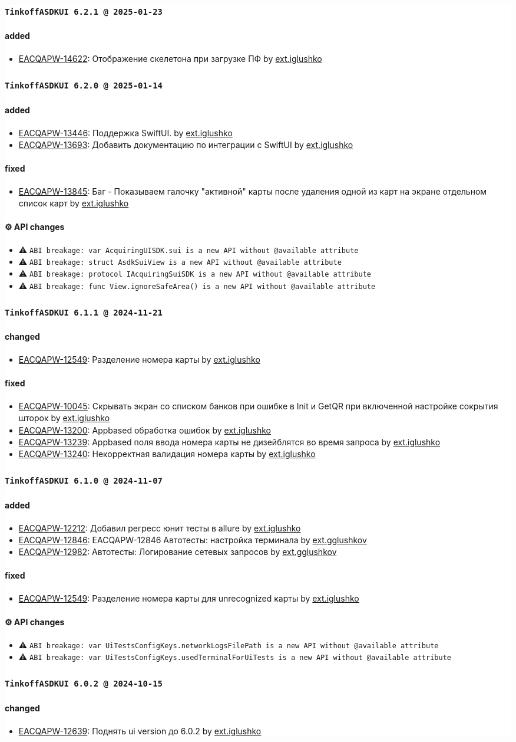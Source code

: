 ### `TinkoffASDKUI 6.2.1 @ 2025-01-23`
#### added
- [EACQAPW-14622](): Отображение скелетона при загрузке ПФ by [ext.iglushko]()


### `TinkoffASDKUI 6.2.0 @ 2025-01-14`
#### added
- [EACQAPW-13446](): Поддержка SwiftUI. by [ext.iglushko]()
- [EACQAPW-13693](): Добавить документацию по интеграции с SwiftUI by [ext.iglushko]()
#### fixed
- [EACQAPW-13845](): Баг - Показываем галочку "активной" карты после удаления одной из карт на экране отдельном список карт by [ext.iglushko]()

#### ⚙️ API changes
- ⚠️ `ABI breakage: var AcquiringUISDK.sui is a new API without @available attribute`
- ⚠️ `ABI breakage: struct AsdkSuiView is a new API without @available attribute`
- ⚠️ `ABI breakage: protocol IAcquiringSuiSDK is a new API without @available attribute`
- ⚠️ `ABI breakage: func View.ignoreSafeArea() is a new API without @available attribute`

### `TinkoffASDKUI 6.1.1 @ 2024-11-21`
#### changed
- [EACQAPW-12549](): Разделение номера карты by [ext.iglushko]()
#### fixed
- [EACQAPW-10045](): Скрывать экран со списком банков при ошибке в Init и GetQR при включенной настройке сокрытия шторок by [ext.iglushko]()
- [EACQAPW-13200](): Appbased обработка ошибок by [ext.iglushko]()
- [EACQAPW-13239](): Appbased поля ввода номера карты не дизейблятся во время запроса by [ext.iglushko]()
- [EACQAPW-13240](): Некорректная валидация номера карты by [ext.iglushko]()


### `TinkoffASDKUI 6.1.0 @ 2024-11-07`
#### added
- [EACQAPW-12212](): Добавил регресс юнит тесты в allure by [ext.iglushko]()
- [EACQAPW-12846](): EACQAPW-12846 Автотесты: настройка терминала by [ext.gglushkov]()
- [EACQAPW-12982](): Автотесты: Логирование сетевых запросов by [ext.gglushkov]()
#### fixed
- [EACQAPW-12549](): Разделение номера карты для unrecognized карты by [ext.iglushko]()

#### ⚙️ API changes
- ⚠️ `ABI breakage: var UiTestsConfigKeys.networkLogsFilePath is a new API without @available attribute`
- ⚠️ `ABI breakage: var UiTestsConfigKeys.usedTerminalForUiTests is a new API without @available attribute`

### `TinkoffASDKUI 6.0.2 @ 2024-10-15`
#### changed
- [EACQAPW-12639](): Поднять ui version до 6.0.2 by [ext.iglushko]()
